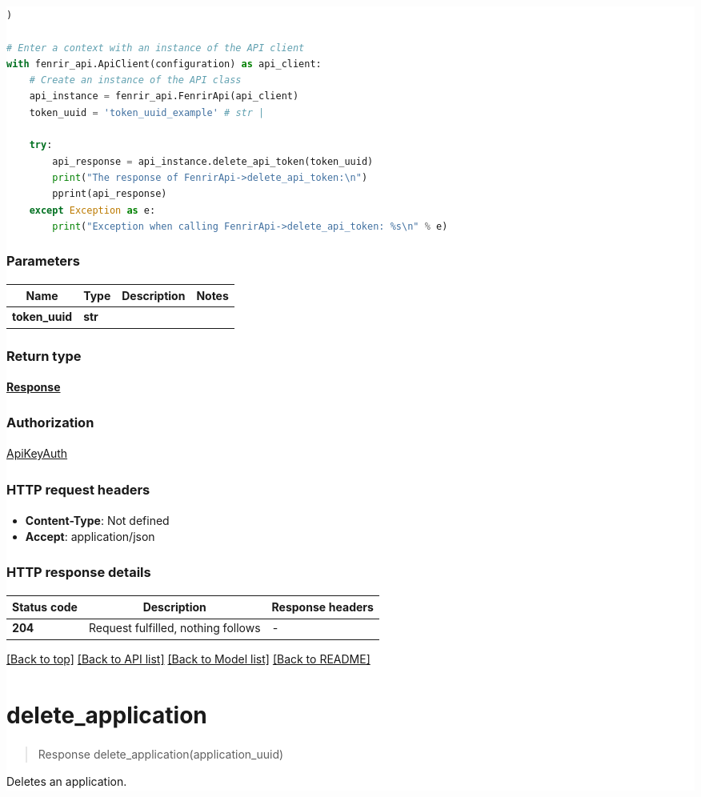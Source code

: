 ```python
)

# Enter a context with an instance of the API client
with fenrir_api.ApiClient(configuration) as api_client:
    # Create an instance of the API class
    api_instance = fenrir_api.FenrirApi(api_client)
    token_uuid = 'token_uuid_example' # str | 

    try:
        api_response = api_instance.delete_api_token(token_uuid)
        print("The response of FenrirApi->delete_api_token:\n")
        pprint(api_response)
    except Exception as e:
        print("Exception when calling FenrirApi->delete_api_token: %s\n" % e)
```



### Parameters


Name | Type | Description  | Notes
------------- | ------------- | ------------- | -------------
 **token_uuid** | **str**|  | 

### Return type

[**Response**](Response.md)

### Authorization

[ApiKeyAuth](../README.md#ApiKeyAuth)

### HTTP request headers

 - **Content-Type**: Not defined
 - **Accept**: application/json

### HTTP response details

| Status code | Description | Response headers |
|-------------|-------------|------------------|
**204** | Request fulfilled, nothing follows |  -  |

[[Back to top]](#) [[Back to API list]](../README.md#documentation-for-api-endpoints) [[Back to Model list]](../README.md#documentation-for-models) [[Back to README]](../README.md)

# **delete_application**
> Response delete_application(application_uuid)



Deletes an application.
